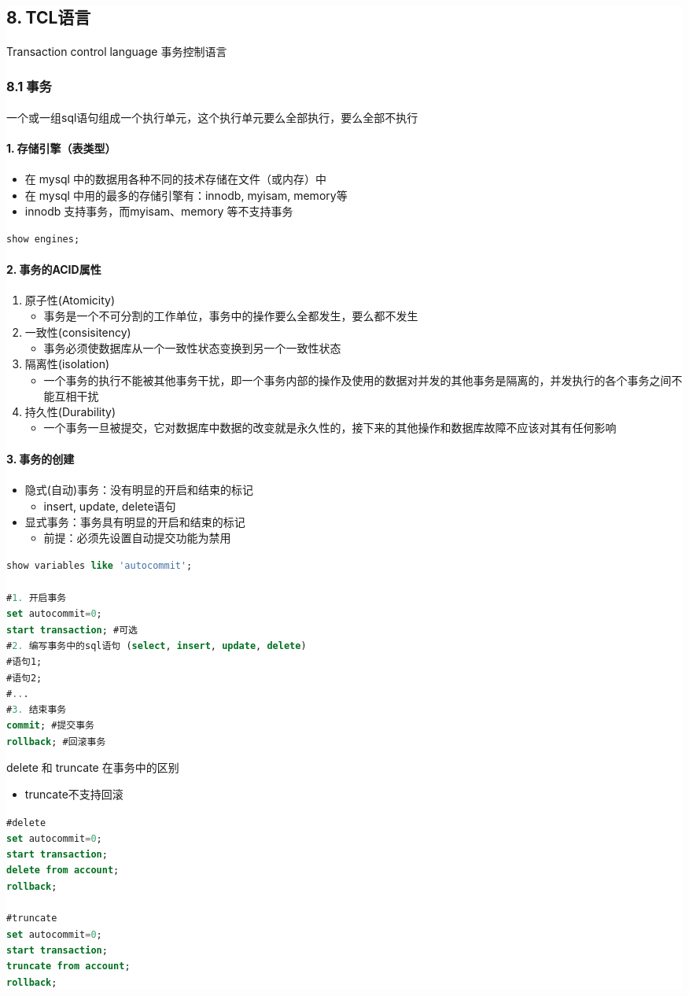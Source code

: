 ## 8. TCL语言

Transaction control language 事务控制语言

### 8.1 事务

一个或一组sql语句组成一个执行单元，这个执行单元要么全部执行，要么全部不执行

#### 1. 存储引擎（表类型）
- 在 mysql 中的数据用各种不同的技术存储在文件（或内存）中
- 在 mysql 中用的最多的存储引擎有：innodb, myisam, memory等
- innodb 支持事务，而myisam、memory 等不支持事务
```sql
show engines;
```

#### 2. 事务的ACID属性

1. 原子性(Atomicity)
    - 事务是一个不可分割的工作单位，事务中的操作要么全都发生，要么都不发生
2. 一致性(consisitency)
    - 事务必须使数据库从一个一致性状态变换到另一个一致性状态
3. 隔离性(isolation)
    - 一个事务的执行不能被其他事务干扰，即一个事务内部的操作及使用的数据对并发的其他事务是隔离的，并发执行的各个事务之间不能互相干扰
4. 持久性(Durability)
    - 一个事务一旦被提交，它对数据库中数据的改变就是永久性的，接下来的其他操作和数据库故障不应该对其有任何影响

#### 3. 事务的创建

- 隐式(自动)事务：没有明显的开启和结束的标记
    - insert, update, delete语句
- 显式事务：事务具有明显的开启和结束的标记
    - 前提：必须先设置自动提交功能为禁用

```sql
show variables like 'autocommit';

#1. 开启事务
set autocommit=0;
start transaction; #可选
#2. 编写事务中的sql语句 (select, insert, update, delete)
#语句1;
#语句2;
#...
#3. 结束事务
commit; #提交事务
rollback; #回滚事务
```

delete 和 truncate 在事务中的区别
- truncate不支持回滚
```sql
#delete
set autocommit=0;
start transaction; 
delete from account;
rollback;

#truncate
set autocommit=0;
start transaction; 
truncate from account;
rollback;
```
